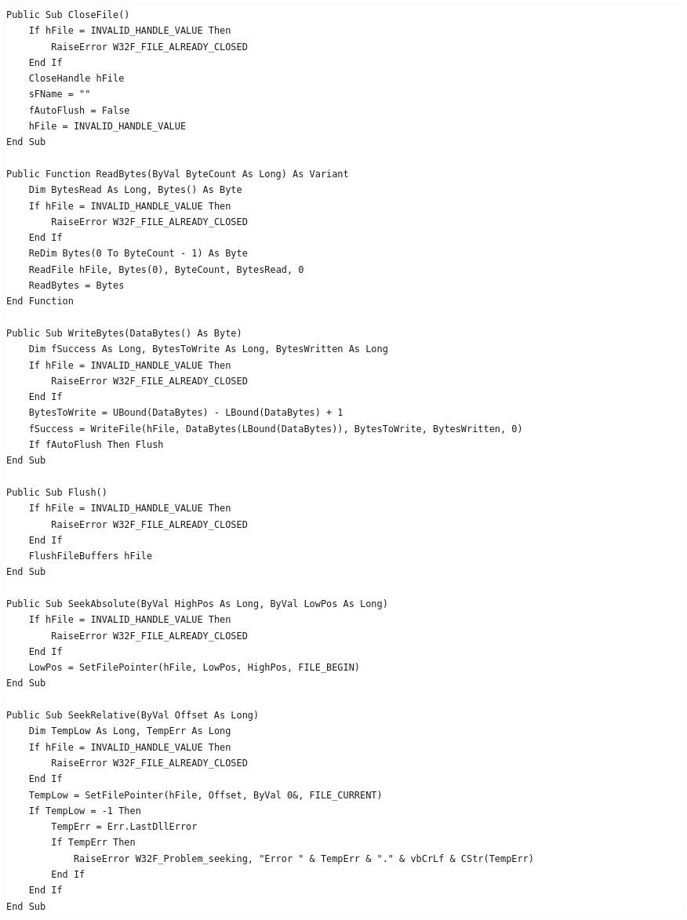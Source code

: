     Public Sub CloseFile()
        If hFile = INVALID_HANDLE_VALUE Then
            RaiseError W32F_FILE_ALREADY_CLOSED
        End If
        CloseHandle hFile
        sFName = ""
        fAutoFlush = False
        hFile = INVALID_HANDLE_VALUE
    End Sub
    
    Public Function ReadBytes(ByVal ByteCount As Long) As Variant
        Dim BytesRead As Long, Bytes() As Byte
        If hFile = INVALID_HANDLE_VALUE Then
            RaiseError W32F_FILE_ALREADY_CLOSED
        End If
        ReDim Bytes(0 To ByteCount - 1) As Byte
        ReadFile hFile, Bytes(0), ByteCount, BytesRead, 0
        ReadBytes = Bytes
    End Function
    
    Public Sub WriteBytes(DataBytes() As Byte)
        Dim fSuccess As Long, BytesToWrite As Long, BytesWritten As Long
        If hFile = INVALID_HANDLE_VALUE Then
            RaiseError W32F_FILE_ALREADY_CLOSED
        End If
        BytesToWrite = UBound(DataBytes) - LBound(DataBytes) + 1
        fSuccess = WriteFile(hFile, DataBytes(LBound(DataBytes)), BytesToWrite, BytesWritten, 0)
        If fAutoFlush Then Flush
    End Sub
    
    Public Sub Flush()
        If hFile = INVALID_HANDLE_VALUE Then
            RaiseError W32F_FILE_ALREADY_CLOSED
        End If
        FlushFileBuffers hFile
    End Sub
    
    Public Sub SeekAbsolute(ByVal HighPos As Long, ByVal LowPos As Long)
        If hFile = INVALID_HANDLE_VALUE Then
            RaiseError W32F_FILE_ALREADY_CLOSED
        End If
        LowPos = SetFilePointer(hFile, LowPos, HighPos, FILE_BEGIN)
    End Sub
    
    Public Sub SeekRelative(ByVal Offset As Long)
        Dim TempLow As Long, TempErr As Long
        If hFile = INVALID_HANDLE_VALUE Then
            RaiseError W32F_FILE_ALREADY_CLOSED
        End If
        TempLow = SetFilePointer(hFile, Offset, ByVal 0&, FILE_CURRENT)
        If TempLow = -1 Then
            TempErr = Err.LastDllError
            If TempErr Then
                RaiseError W32F_Problem_seeking, "Error " & TempErr & "." & vbCrLf & CStr(TempErr)
            End If
        End If
    End Sub
    